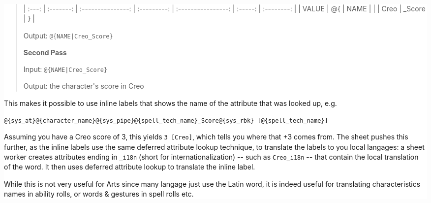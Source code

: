 > | :---: | :-------: | :---------------: | :---------: | :----------------: | :-----: | :--------: |
> | VALUE |    @{     |       NAME        |     \|      |        Creo        | \_Score |     }      |
>
> Output: `@{NAME|Creo_Score}`
>
> **Second Pass**
>
> Input: `@{NAME|Creo_Score}`
>
> Output: the character's score in Creo

This makes it possible to use inline labels that shows the name of the attribute that was
looked up, e.g.

```
@{sys_at}@{character_name}@{sys_pipe}@{spell_tech_name}_Score@{sys_rbk} [@{spell_tech_name}]
```

Assuming you have a Creo score of 3, this yields `3 [Creo]`, which tells you where that +3
comes from. The sheet pushes this further, as the inline labels use the same deferred
attribute lookup technique, to translate the labels to you local langages: a sheet worker
creates attributes ending in `_i18n` (short for internationalization) -- such as
`Creo_i18n` -- that contain the local translation of the word. It then uses deferred
attribute lookup to translate the inline label.

While this is not very useful for Arts since many langage just use the Latin word, it is
indeed useful for translating characteristics names in ability rolls, or words & gestures
in spell rolls etc.


[r20wiki-sheet-development]: https://wiki.roll20.net/Building_Character_Sheets
[gigs-sheet-tutorial]: https://cybersphere.me/roll20-sheet-author-master-list/
[roll20-discord-unofficial]: https://discordapp.com/invite/sMsv5KD
[sheet-repository]: https://github.com/Riernar/arm5-sheet